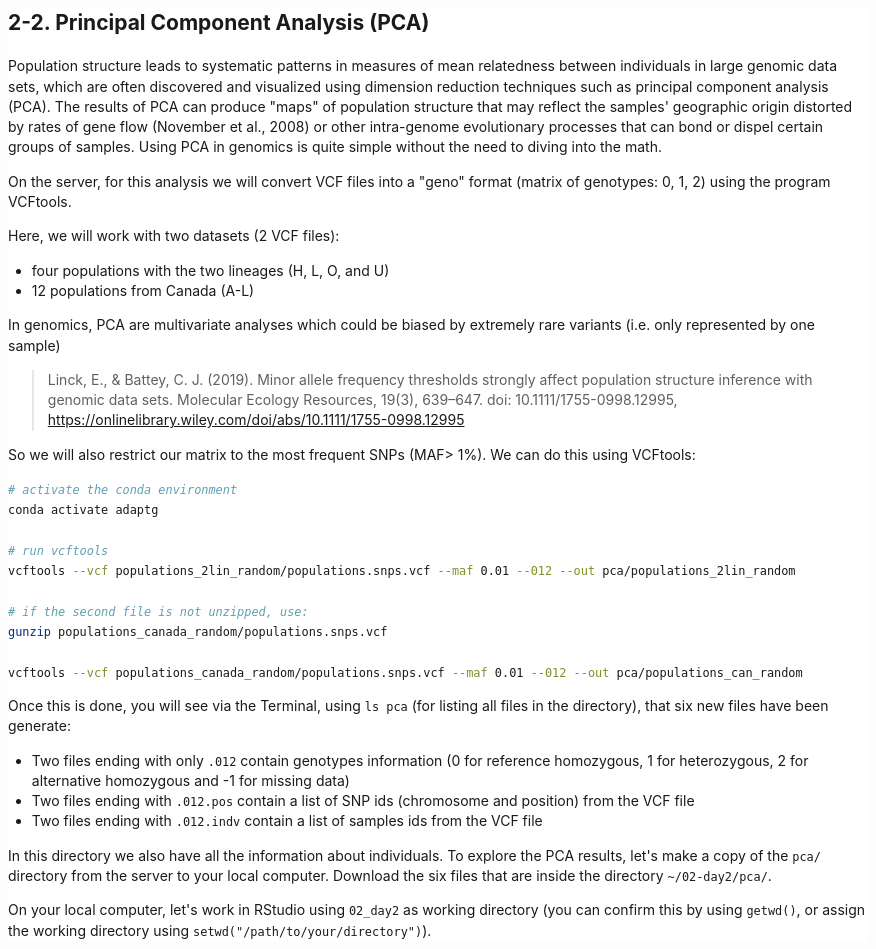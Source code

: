 
## 2-2. Principal Component Analysis (PCA)

Population structure leads to systematic patterns in measures of mean relatedness between individuals in large genomic data sets, which are often discovered and visualized using dimension reduction techniques such as principal component analysis (PCA). The results of PCA can produce "maps" of population structure that may reflect the samples' geographic origin distorted by rates of gene flow (November et al., 2008) or other intra-genome evolutionary processes that can bond or dispel certain groups of samples. Using PCA in genomics is quite simple without the need to diving into the math.

On the server, for this analysis we will convert VCF files into a "geno" format (matrix of genotypes: 0, 1, 2) using the program VCFtools.

Here, we will work with two datasets (2 VCF files):
* four populations with the two lineages (H, L, O, and U)
* 12 populations from Canada (A-L)

In genomics, PCA are multivariate analyses which could be biased by extremely rare variants (i.e. only represented by one sample)
>Linck, E., & Battey, C. J. (2019). Minor allele frequency thresholds strongly affect population structure inference with genomic data sets. Molecular Ecology Resources, 19(3), 639–647. doi: 10.1111/1755-0998.12995, https://onlinelibrary.wiley.com/doi/abs/10.1111/1755-0998.12995

So we will also restrict our matrix to the most frequent SNPs (MAF> 1%). We can do this using VCFtools:
```bash
# activate the conda environment
conda activate adaptg

# run vcftools 
vcftools --vcf populations_2lin_random/populations.snps.vcf --maf 0.01 --012 --out pca/populations_2lin_random

# if the second file is not unzipped, use:
gunzip populations_canada_random/populations.snps.vcf

vcftools --vcf populations_canada_random/populations.snps.vcf --maf 0.01 --012 --out pca/populations_can_random
```
Once this is done, you will see via the Terminal, using `ls pca` (for listing all files in the directory), that six new files have been generate:

* Two files ending with only `.012` contain genotypes information (0 for reference homozygous, 1 for heterozygous, 2 for alternative homozygous and -1 for missing data)
* Two files ending with `.012.pos` contain a list of SNP ids (chromosome and position) from the VCF file
* Two files ending with `.012.indv` contain a list of samples ids from the VCF file

In this directory we also have all the information about individuals. To explore the PCA results, let's make a copy of the `pca/` directory from the server to your local computer. Download the six files that are inside the directory `~/02-day2/pca/`.

On your local computer, let's work in RStudio using `02_day2` as working directory (you can confirm this by using `getwd()`, or assign the working directory using `setwd("/path/to/your/directory")`).
